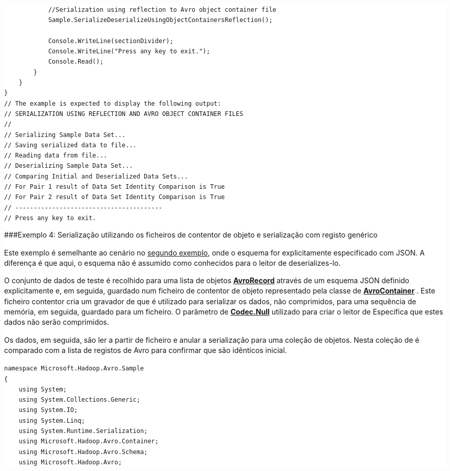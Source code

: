                 //Serialization using reflection to Avro object container file
                Sample.SerializeDeserializeUsingObjectContainersReflection();

                Console.WriteLine(sectionDivider);
                Console.WriteLine("Press any key to exit.");
                Console.Read();
            }
        }
    }
    // The example is expected to display the following output:
    // SERIALIZATION USING REFLECTION AND AVRO OBJECT CONTAINER FILES
    //
    // Serializing Sample Data Set...
    // Saving serialized data to file...
    // Reading data from file...
    // Deserializing Sample Data Set...
    // Comparing Initial and Deserialized Data Sets...
    // For Pair 1 result of Data Set Identity Comparison is True
    // For Pair 2 result of Data Set Identity Comparison is True
    // ----------------------------------------
    // Press any key to exit.


###<a name="sample-4-serialization-using-object-container-files-and-serialization-with-generic-record"></a>Exemplo 4: Serialização utilizando os ficheiros de contentor de objeto e serialização com registo genérico

Este exemplo é semelhante ao cenário no <a href="#Scenario2">segundo exemplo</a>, onde o esquema for explicitamente especificado com JSON. A diferença é que aqui, o esquema não é assumido como conhecidos para o leitor de deserializes-lo.

O conjunto de dados de teste é recolhido para uma lista de objetos [**AvroRecord**](http://msdn.microsoft.com/library/microsoft.hadoop.avro.avrorecord.aspx) através de um esquema JSON definido explicitamente e, em seguida, guardado num ficheiro de contentor de objeto representado pela classe de [**AvroContainer**](http://msdn.microsoft.com/library/microsoft.hadoop.avro.container.avrocontainer.aspx) . Este ficheiro contentor cria um gravador de que é utilizado para serializar os dados, não comprimidos, para uma sequência de memória, em seguida, guardado para um ficheiro. O parâmetro de [**Codec.Null**](http://msdn.microsoft.com/library/microsoft.hadoop.avro.container.codec.null.aspx) utilizado para criar o leitor de Especifica que estes dados não serão comprimidos.

Os dados, em seguida, são ler a partir de ficheiro e anular a serialização para uma coleção de objetos. Nesta coleção de é comparado com a lista de registos de Avro para confirmar que são idênticos inicial.


    namespace Microsoft.Hadoop.Avro.Sample
    {
        using System;
        using System.Collections.Generic;
        using System.IO;
        using System.Linq;
        using System.Runtime.Serialization;
        using Microsoft.Hadoop.Avro.Container;
        using Microsoft.Hadoop.Avro.Schema;
        using Microsoft.Hadoop.Avro;
